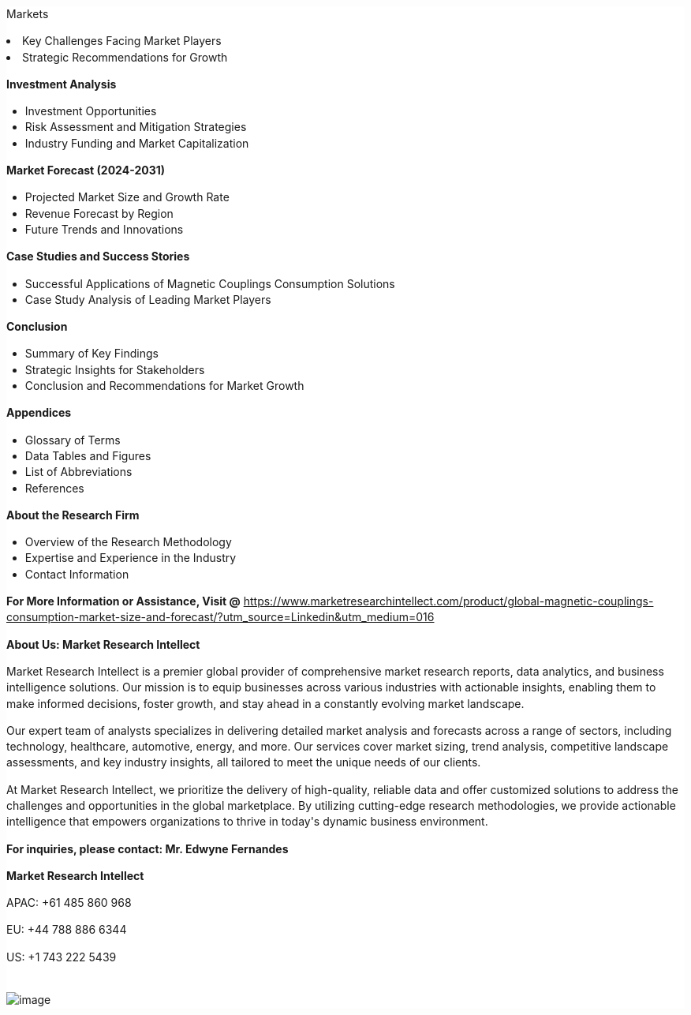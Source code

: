 Markets</li><li>Key Challenges Facing Market Players</li><li>Strategic Recommendations for Growth</li></ul><p><strong>Investment Analysis</strong></p><ul><li>Investment Opportunities</li><li>Risk Assessment and Mitigation Strategies</li><li>Industry Funding and Market Capitalization</li></ul><p><strong>Market Forecast (2024-2031)</strong></p><ul><li>Projected Market Size and Growth Rate</li><li>Revenue Forecast by Region</li><li>Future Trends and Innovations</li></ul><p><strong>Case Studies and Success Stories</strong></p><ul><li>Successful Applications of Magnetic Couplings Consumption Solutions</li><li>Case Study Analysis of Leading Market Players</li></ul><p><strong>Conclusion</strong></p><ul><li>Summary of Key Findings</li><li>Strategic Insights for Stakeholders</li><li>Conclusion and Recommendations for Market Growth</li></ul><p><strong>Appendices</strong></p><ul><li>Glossary of Terms</li><li>Data Tables and Figures</li><li>List of Abbreviations</li><li>References</li></ul><p><strong>About the Research Firm</strong></p><ul><li>Overview of the Research Methodology</li><li>Expertise and Experience in the Industry</li><li>Contact Information</li></ul></div><div class="article-main__content" data-test-id="publishing-text-block"><p><span class="font-[700]"><strong>For More Information or Assistance, Visit @</strong>&nbsp;<a href="https://www.marketresearchintellect.com/product/global-magnetic-couplings-consumption-market-size-and-forecast/?utm_source=Linkedin&utm_medium=016">https://www.marketresearchintellect.com/product/global-magnetic-couplings-consumption-market-size-and-forecast/?utm_source=Linkedin&utm_medium=016</a></span></p><p><strong>About Us: Market Research Intellect</strong></p><p>Market Research Intellect is a premier global provider of comprehensive market research reports, data analytics, and business intelligence solutions. Our mission is to equip businesses across various industries with actionable insights, enabling them to make informed decisions, foster growth, and stay ahead in a constantly evolving market landscape.</p><p>Our expert team of analysts specializes in delivering detailed market analysis and forecasts across a range of sectors, including technology, healthcare, automotive, energy, and more. Our services cover market sizing, trend analysis, competitive landscape assessments, and key industry insights, all tailored to meet the unique needs of our clients.</p><p>At Market Research Intellect, we prioritize the delivery of high-quality, reliable data and offer customized solutions to address the challenges and opportunities in the global marketplace. By utilizing cutting-edge research methodologies, we provide actionable intelligence that empowers organizations to thrive in today's dynamic business environment.</p><p><strong>For inquiries, please contact: Mr. Edwyne Fernandes</strong></p><p><strong>Market Research Intellect</strong></p><p>APAC: +61 485 860 968</p><p>EU: +44 788 886 6344</p><p>US: +1 743 222 5439</p></div><div class="article-main__content" data-test-id="publishing-text-block">&nbsp;</div>
![image](https://github.com/user-attachments/assets/163b760f-69f7-4292-85cb-a87016579472)
